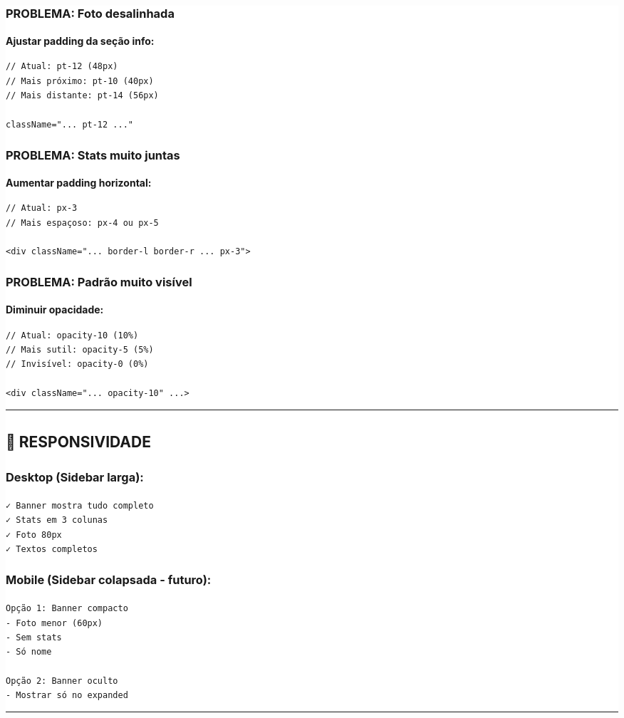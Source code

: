 ### **PROBLEMA: Foto desalinhada**

**Ajustar padding da seção info:**
```tsx
// Atual: pt-12 (48px)
// Mais próximo: pt-10 (40px)
// Mais distante: pt-14 (56px)

className="... pt-12 ..."
```

### **PROBLEMA: Stats muito juntas**

**Aumentar padding horizontal:**
```tsx
// Atual: px-3
// Mais espaçoso: px-4 ou px-5

<div className="... border-l border-r ... px-3">
```

### **PROBLEMA: Padrão muito visível**

**Diminuir opacidade:**
```tsx
// Atual: opacity-10 (10%)
// Mais sutil: opacity-5 (5%)
// Invisível: opacity-0 (0%)

<div className="... opacity-10" ...>
```

---

## 📐 RESPONSIVIDADE

### **Desktop (Sidebar larga):**
```
✓ Banner mostra tudo completo
✓ Stats em 3 colunas
✓ Foto 80px
✓ Textos completos
```

### **Mobile (Sidebar colapsada - futuro):**
```
Opção 1: Banner compacto
- Foto menor (60px)
- Sem stats
- Só nome

Opção 2: Banner oculto
- Mostrar só no expanded
```

---